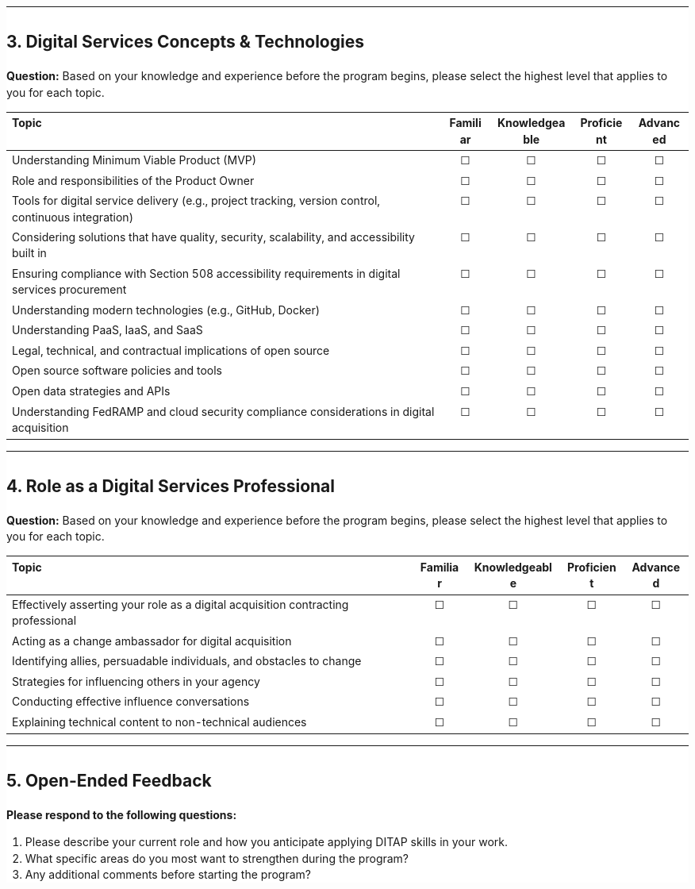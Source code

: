 
---

## 3. Digital Services Concepts & Technologies

**Question:** Based on your knowledge and experience before the program begins, please select the highest level that applies to you for each topic.

| Topic | Familiar | Knowledgeable | Proficient | Advanced |
| :---- | :------: | :-----------: | :--------: | :------: |
| Understanding Minimum Viable Product (MVP) | ☐ | ☐ | ☐ | ☐ |
| Role and responsibilities of the Product Owner | ☐ | ☐ | ☐ | ☐ |
| Tools for digital service delivery (e.g., project tracking, version control, continuous integration) | ☐ | ☐ | ☐ | ☐ |
| Considering solutions that have quality, security, scalability, and accessibility built in | ☐ | ☐ | ☐ | ☐ |
| Ensuring compliance with Section 508 accessibility requirements in digital services procurement | ☐ | ☐ | ☐ | ☐ |
| Understanding modern technologies (e.g., GitHub, Docker) | ☐ | ☐ | ☐ | ☐ |
| Understanding PaaS, IaaS, and SaaS | ☐ | ☐ | ☐ | ☐ |
| Legal, technical, and contractual implications of open source | ☐ | ☐ | ☐ | ☐ |
| Open source software policies and tools | ☐ | ☐ | ☐ | ☐ |
| Open data strategies and APIs | ☐ | ☐ | ☐ | ☐ |
| Understanding FedRAMP and cloud security compliance considerations in digital acquisition | ☐ | ☐ | ☐ | ☐ |

---

## 4. Role as a Digital Services Professional

**Question:** Based on your knowledge and experience before the program begins, please select the highest level that applies to you for each topic.

| Topic | Familiar | Knowledgeable | Proficient | Advanced |
| :---- | :------: | :-----------: | :--------: | :------: |
| Effectively asserting your role as a digital acquisition contracting professional | ☐ | ☐ | ☐ | ☐ |
| Acting as a change ambassador for digital acquisition | ☐ | ☐ | ☐ | ☐ |
| Identifying allies, persuadable individuals, and obstacles to change | ☐ | ☐ | ☐ | ☐ |
| Strategies for influencing others in your agency | ☐ | ☐ | ☐ | ☐ |
| Conducting effective influence conversations | ☐ | ☐ | ☐ | ☐ |
| Explaining technical content to non-technical audiences | ☐ | ☐ | ☐ | ☐ |

---

## 5. Open-Ended Feedback

**Please respond to the following questions:**

1. Please describe your current role and how you anticipate applying DITAP skills in your work.  
2. What specific areas do you most want to strengthen during the program?  
3. Any additional comments before starting the program?  
